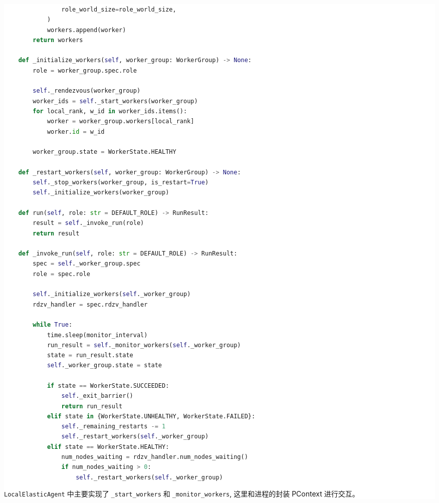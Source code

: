 ```python
                role_world_size=role_world_size,
            )
            workers.append(worker)
        return workers

    def _initialize_workers(self, worker_group: WorkerGroup) -> None:
        role = worker_group.spec.role

        self._rendezvous(worker_group)
        worker_ids = self._start_workers(worker_group)
        for local_rank, w_id in worker_ids.items():
            worker = worker_group.workers[local_rank]
            worker.id = w_id

        worker_group.state = WorkerState.HEALTHY

    def _restart_workers(self, worker_group: WorkerGroup) -> None:
        self._stop_workers(worker_group, is_restart=True)
        self._initialize_workers(worker_group)

    def run(self, role: str = DEFAULT_ROLE) -> RunResult:
        result = self._invoke_run(role)
        return result

    def _invoke_run(self, role: str = DEFAULT_ROLE) -> RunResult:
        spec = self._worker_group.spec
        role = spec.role

        self._initialize_workers(self._worker_group)
        rdzv_handler = spec.rdzv_handler

        while True:
            time.sleep(monitor_interval)
            run_result = self._monitor_workers(self._worker_group)
            state = run_result.state
            self._worker_group.state = state

            if state == WorkerState.SUCCEEDED:
                self._exit_barrier()
                return run_result
            elif state in {WorkerState.UNHEALTHY, WorkerState.FAILED}:
                self._remaining_restarts -= 1
                self._restart_workers(self._worker_group)
            elif state == WorkerState.HEALTHY:
                num_nodes_waiting = rdzv_handler.num_nodes_waiting()
                if num_nodes_waiting > 0:
                    self._restart_workers(self._worker_group)
```

`LocalElasticAgent` 中主要实现了 `_start_workers` 和 `_monitor_workers`, 这里和进程的封装 PContext 进行交互。
